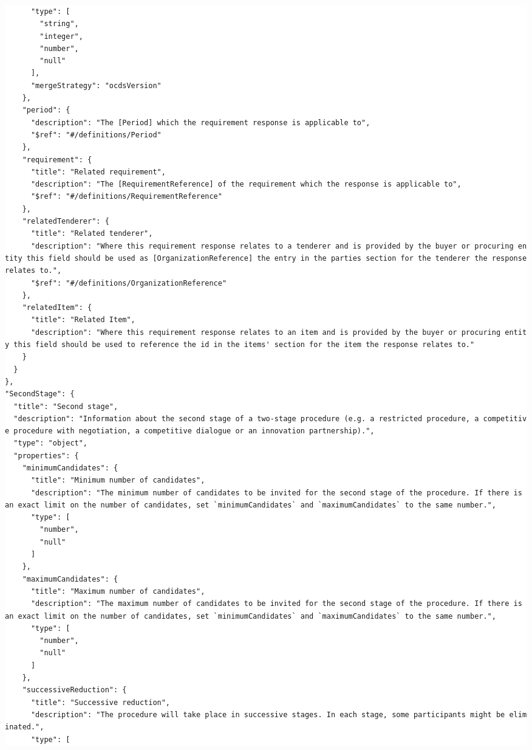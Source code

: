          "type": [
            "string",
            "integer",
            "number",
            "null"
          ],
          "mergeStrategy": "ocdsVersion"
        },
        "period": {
          "description": "The [Period] which the requirement response is applicable to",
          "$ref": "#/definitions/Period"
        },
        "requirement": {
          "title": "Related requirement",
          "description": "The [RequirementReference] of the requirement which the response is applicable to",
          "$ref": "#/definitions/RequirementReference"
        },
        "relatedTenderer": {
          "title": "Related tenderer",
          "description": "Where this requirement response relates to a tenderer and is provided by the buyer or procuring entity this field should be used as [OrganizationReference] the entry in the parties section for the tenderer the response relates to.",
          "$ref": "#/definitions/OrganizationReference"
        },
        "relatedItem": {
          "title": "Related Item",
          "description": "Where this requirement response relates to an item and is provided by the buyer or procuring entity this field should be used to reference the id in the items' section for the item the response relates to."
        }
      }
    },
    "SecondStage": {
      "title": "Second stage",
      "description": "Information about the second stage of a two-stage procedure (e.g. a restricted procedure, a competitive procedure with negotiation, a competitive dialogue or an innovation partnership).",
      "type": "object",
      "properties": {
        "minimumCandidates": {
          "title": "Minimum number of candidates",
          "description": "The minimum number of candidates to be invited for the second stage of the procedure. If there is an exact limit on the number of candidates, set `minimumCandidates` and `maximumCandidates` to the same number.",
          "type": [
            "number",
            "null"
          ]
        },
        "maximumCandidates": {
          "title": "Maximum number of candidates",
          "description": "The maximum number of candidates to be invited for the second stage of the procedure. If there is an exact limit on the number of candidates, set `minimumCandidates` and `maximumCandidates` to the same number.",
          "type": [
            "number",
            "null"
          ]
        },
        "successiveReduction": {
          "title": "Successive reduction",
          "description": "The procedure will take place in successive stages. In each stage, some participants might be eliminated.",
          "type": [